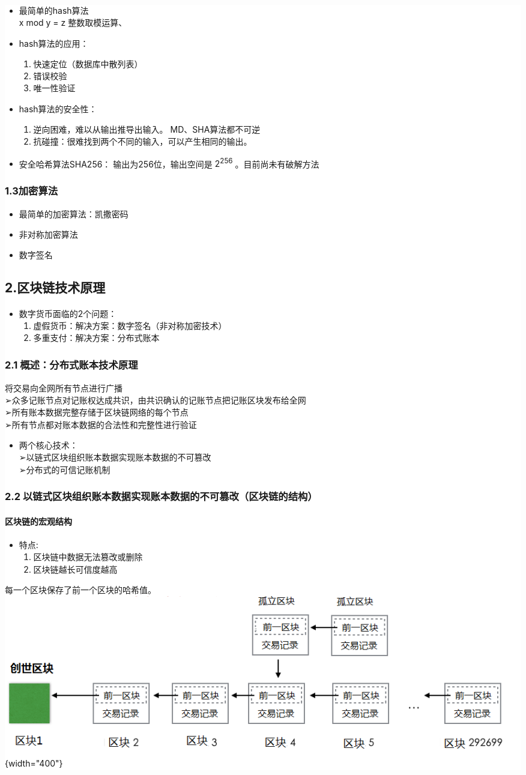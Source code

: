 * 最简单的hash算法  
    x mod y = z 整数取模运算、

* hash算法的应用：
    1. 快速定位（数据库中散列表）
    2. 错误校验
    3. 唯一性验证

* hash算法的安全性：
    1. 逆向困难，难以从输出推导出输入。
    MD、SHA算法都不可逆
    2. 抗碰撞：很难找到两个不同的输入，可以产生相同的输出。

* 安全哈希算法SHA256：
    输出为256位，输出空间是 $2^{256}$ 。目前尚未有破解方法

### 1.3加密算法

* 最简单的加密算法：凯撒密码

* 非对称加密算法

* 数字签名

## 2.区块链技术原理

* 数字货币面临的2个问题：
    1. 虚假货币：解决方案：数字签名（非对称加密技术）
    2. 多重支付：解决方案：分布式账本

### 2.1 概述：分布式账本技术原理    
将交易向全网所有节点进行广播    
➢众多记账节点对记账权达成共识，由共识确认的记账节点把记账区块发布给全网   
➢所有账本数据完整存储于区块链网络的每个节点  
➢所有节点都对账本数据的合法性和完整性进行验证

* 两个核心技术：   
    ➢以链式区块组织账本数据实现账本数据的不可篡改   
    ➢分布式的可信记账机制   

### 2.2 以链式区块组织账本数据实现账本数据的不可篡改（区块链的结构） 

#### 区块链的宏观结构
* 特点:
    1. 区块链中数据无法篡改或删除
    2. 区块链越长可信度越高

每一个区块保存了前一个区块的哈希值。   
![](./img/1.png){width="400"}
